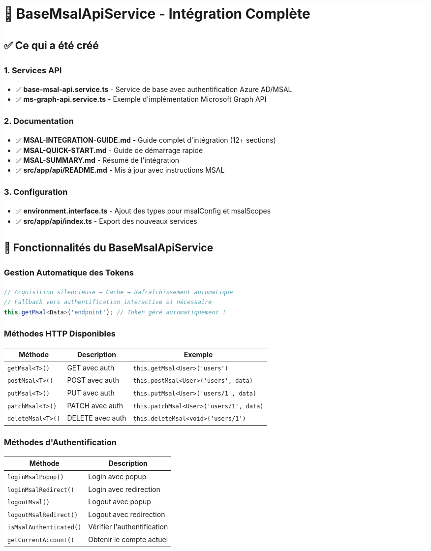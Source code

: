 # 🎉 BaseMsalApiService - Intégration Complète

## ✅ Ce qui a été créé

### 1. Services API
- ✅ **base-msal-api.service.ts** - Service de base avec authentification Azure AD/MSAL
- ✅ **ms-graph-api.service.ts** - Exemple d'implémentation Microsoft Graph API

### 2. Documentation
- ✅ **MSAL-INTEGRATION-GUIDE.md** - Guide complet d'intégration (12+ sections)
- ✅ **MSAL-QUICK-START.md** - Guide de démarrage rapide
- ✅ **MSAL-SUMMARY.md** - Résumé de l'intégration
- ✅ **src/app/api/README.md** - Mis à jour avec instructions MSAL

### 3. Configuration
- ✅ **environment.interface.ts** - Ajout des types pour msalConfig et msalScopes
- ✅ **src/app/api/index.ts** - Export des nouveaux services

## 🎯 Fonctionnalités du BaseMsalApiService

### Gestion Automatique des Tokens
```typescript
// Acquisition silencieuse → Cache → Rafraîchissement automatique
// Fallback vers authentification interactive si nécessaire
this.getMsal<Data>('endpoint'); // Token géré automatiquement !
```

### Méthodes HTTP Disponibles
| Méthode | Description | Exemple |
|---------|-------------|---------|
| `getMsal<T>()` | GET avec auth | `this.getMsal<User>('users')` |
| `postMsal<T>()` | POST avec auth | `this.postMsal<User>('users', data)` |
| `putMsal<T>()` | PUT avec auth | `this.putMsal<User>('users/1', data)` |
| `patchMsal<T>()` | PATCH avec auth | `this.patchMsal<User>('users/1', data)` |
| `deleteMsal<T>()` | DELETE avec auth | `this.deleteMsal<void>('users/1')` |

### Méthodes d'Authentification
| Méthode | Description |
|---------|-------------|
| `loginMsalPopup()` | Login avec popup |
| `loginMsalRedirect()` | Login avec redirection |
| `logoutMsal()` | Logout avec popup |
| `logoutMsalRedirect()` | Logout avec redirection |
| `isMsalAuthenticated()` | Vérifier l'authentification |
| `getCurrentAccount()` | Obtenir le compte actuel |

